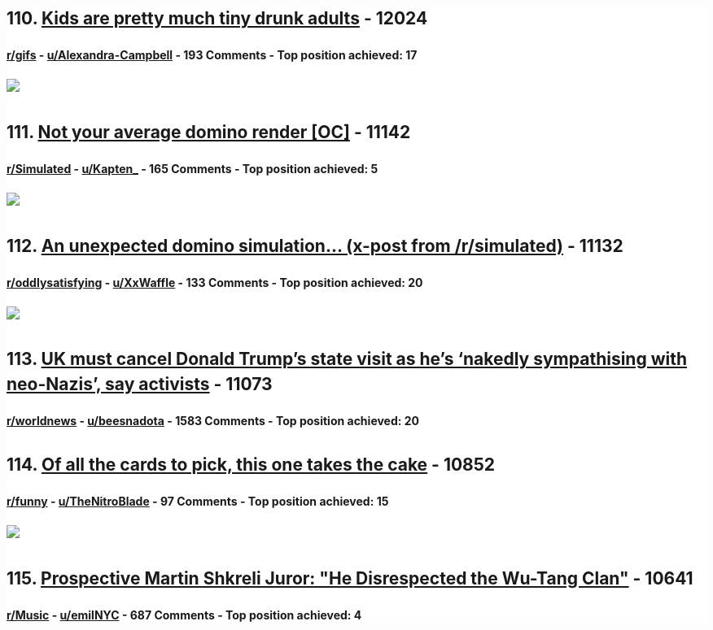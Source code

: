 ## 110. [Kids are pretty much tiny drunk adults](http://reddit.com/r/gifs/comments/6u0181/kids_are_pretty_much_tiny_drunk_adults/) - 12024
#### [r/gifs](http://reddit.com/r/gifs) - [u/Alexandra-Campbell](http://reddit.com/u/Alexandra-Campbell) - 193 Comments - Top position achieved: 17

<a href="https://i.redd.it/klz3njcd9hey.gif"><img src="https://b.thumbs.redditmedia.com/XKNZ6UtPZl_6vMtAhgT4D_hONmAaxIslBBrV-JnUd4o.jpg"></img></a>

## 111. [Not your average domino render [OC]](http://reddit.com/r/Simulated/comments/6u0o3t/not_your_average_domino_render_oc/) - 11142
#### [r/Simulated](http://reddit.com/r/Simulated) - [u/Kapten_](http://reddit.com/u/Kapten_) - 165 Comments - Top position achieved: 5

<a href="https://gfycat.com/AgonizingTemptingGermanshepherd"><img src="https://a.thumbs.redditmedia.com/Cd2Wz35QDp42KhiByLKbLvFjx1xMfn_lQ9_mIChkZS8.jpg"></img></a>

## 112. [An unexpected domino simulation... (x-post from /r/simulated)](http://reddit.com/r/oddlysatisfying/comments/6u3qc2/an_unexpected_domino_simulation_xpost_from/) - 11132
#### [r/oddlysatisfying](http://reddit.com/r/oddlysatisfying) - [u/XxWaffle](http://reddit.com/u/XxWaffle) - 133 Comments - Top position achieved: 20

<a href="https://gfycat.com/agonizingtemptinggermanshepherd"><img src="https://b.thumbs.redditmedia.com/97PVrfGbmUgmgiMEBTGWAoK351hiNzzcBtZQsXAzDfU.jpg"></img></a>

## 113. [UK must cancel Donald Trump’s state visit as he’s ‘nakedly sympathising with neo-Nazis’, say activists](http://reddit.com/r/worldnews/comments/6u1rco/uk_must_cancel_donald_trumps_state_visit_as_hes/) - 11073
#### [r/worldnews](http://reddit.com/r/worldnews) - [u/beesnadota](http://reddit.com/u/beesnadota) - 1583 Comments - Top position achieved: 20

## 114. [Of all the cards to pick, this one takes the cake](http://reddit.com/r/funny/comments/6u4yol/of_all_the_cards_to_pick_this_one_takes_the_cake/) - 10852
#### [r/funny](http://reddit.com/r/funny) - [u/TheNitroBlade](http://reddit.com/u/TheNitroBlade) - 97 Comments - Top position achieved: 15

<a href="https://imgur.com/r4nk9P3"><img src="https://b.thumbs.redditmedia.com/yTiOcKb-sIRDS9jnTHKpNsBJieAGuQH7xyrg51X9ktI.jpg"></img></a>

## 115. [Prospective Martin Shkreli Juror: "He Disrespected the Wu-Tang Clan"](http://reddit.com/r/Music/comments/6u4r44/prospective_martin_shkreli_juror_he_disrespected/) - 10641
#### [r/Music](http://reddit.com/r/Music) - [u/emilNYC](http://reddit.com/u/emilNYC) - 687 Comments - Top position achieved: 4
